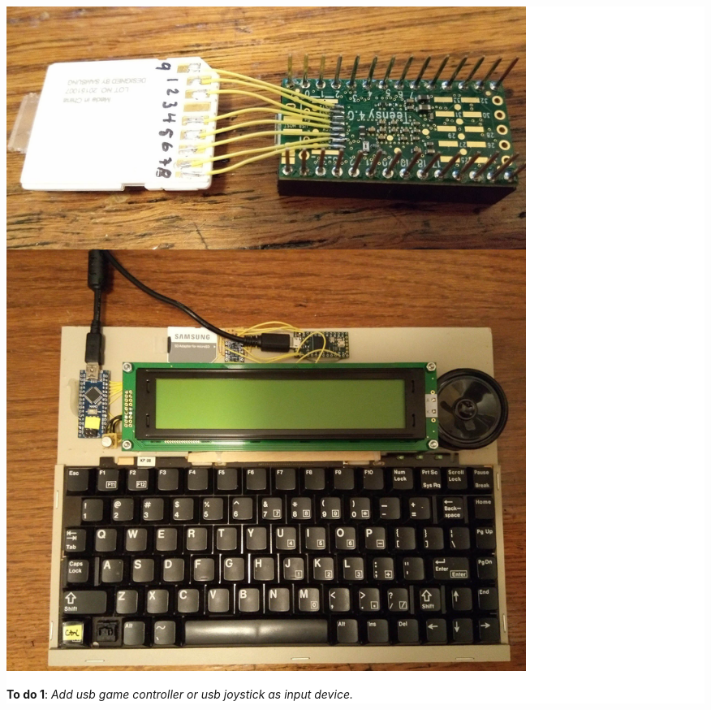 <img src="images/teensynano6502.jpg" width="640" />  
<br>


**To do 1**: *Add usb game controller or usb joystick as input device.*

